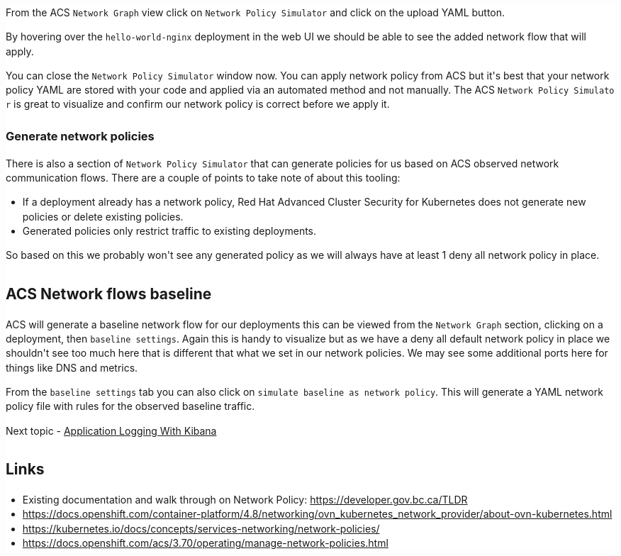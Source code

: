 From the ACS `Network Graph` view click on `Network Policy Simulator` and click on the upload YAML button.

By hovering over the `hello-world-nginx` deployment in the web UI we should be able to see the added network flow that will apply.

You can close the `Network Policy Simulator` window now. You can apply network policy from ACS but it's best that your network policy YAML are stored with your code and applied via an automated method and not manually. The ACS `Network Policy Simulator` is great to visualize and confirm our network policy is correct before we apply it.

### Generate network policies

There is also a section of `Network Policy Simulator` that can generate policies for us based on ACS observed network communication flows. There are a couple of points to take note of about this tooling:

- If a deployment already has a network policy, Red Hat Advanced Cluster Security for Kubernetes does not generate new policies or delete existing policies.
- Generated policies only restrict traffic to existing deployments.

So based on this we probably won't see any generated policy as we will always have at least 1 deny all network policy in place.

## ACS Network flows baseline

ACS will generate a baseline network flow for our deployments this can be viewed from the `Network Graph` section, clicking on a deployment, then `baseline settings`. Again this is handy to visualize but as we have a deny all default network policy in place we shouldn't see too much here that is different that what we set in our network policies. We may see some additional ports here for things like DNS and metrics.

From the `baseline settings` tab you can also click on `simulate baseline as network policy`. This will generate a YAML network policy file with rules for the observed baseline traffic.

Next topic - [Application Logging With Kibana](https://github.com/BCDevOps/devops-platform-workshops/blob/master/openshift-201/logging.md)

## Links

- Existing documentation and walk through on Network Policy: https://developer.gov.bc.ca/TLDR
- https://docs.openshift.com/container-platform/4.8/networking/ovn_kubernetes_network_provider/about-ovn-kubernetes.html
- https://kubernetes.io/docs/concepts/services-networking/network-policies/
- https://docs.openshift.com/acs/3.70/operating/manage-network-policies.html
